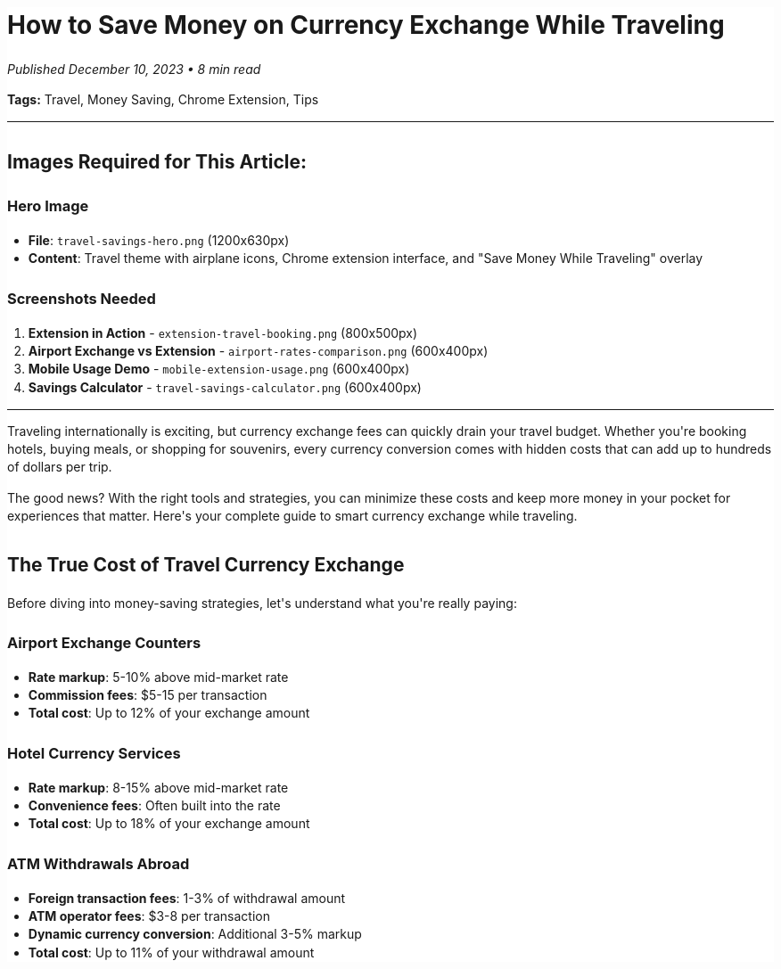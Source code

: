 # How to Save Money on Currency Exchange While Traveling

*Published December 10, 2023 • 8 min read*

**Tags:** Travel, Money Saving, Chrome Extension, Tips

---

## Images Required for This Article:

### Hero Image
- **File**: `travel-savings-hero.png` (1200x630px)
- **Content**: Travel theme with airplane icons, Chrome extension interface, and "Save Money While Traveling" overlay

### Screenshots Needed
1. **Extension in Action** - `extension-travel-booking.png` (800x500px)
2. **Airport Exchange vs Extension** - `airport-rates-comparison.png` (600x400px)
3. **Mobile Usage Demo** - `mobile-extension-usage.png` (600x400px)
4. **Savings Calculator** - `travel-savings-calculator.png` (600x400px)

---

Traveling internationally is exciting, but currency exchange fees can quickly drain your travel budget. Whether you're booking hotels, buying meals, or shopping for souvenirs, every currency conversion comes with hidden costs that can add up to hundreds of dollars per trip.

The good news? With the right tools and strategies, you can minimize these costs and keep more money in your pocket for experiences that matter. Here's your complete guide to smart currency exchange while traveling.

## The True Cost of Travel Currency Exchange

Before diving into money-saving strategies, let's understand what you're really paying:

### Airport Exchange Counters
- **Rate markup**: 5-10% above mid-market rate
- **Commission fees**: $5-15 per transaction
- **Total cost**: Up to 12% of your exchange amount

### Hotel Currency Services
- **Rate markup**: 8-15% above mid-market rate
- **Convenience fees**: Often built into the rate
- **Total cost**: Up to 18% of your exchange amount

### ATM Withdrawals Abroad
- **Foreign transaction fees**: 1-3% of withdrawal amount
- **ATM operator fees**: $3-8 per transaction
- **Dynamic currency conversion**: Additional 3-5% markup
- **Total cost**: Up to 11% of your withdrawal amount
